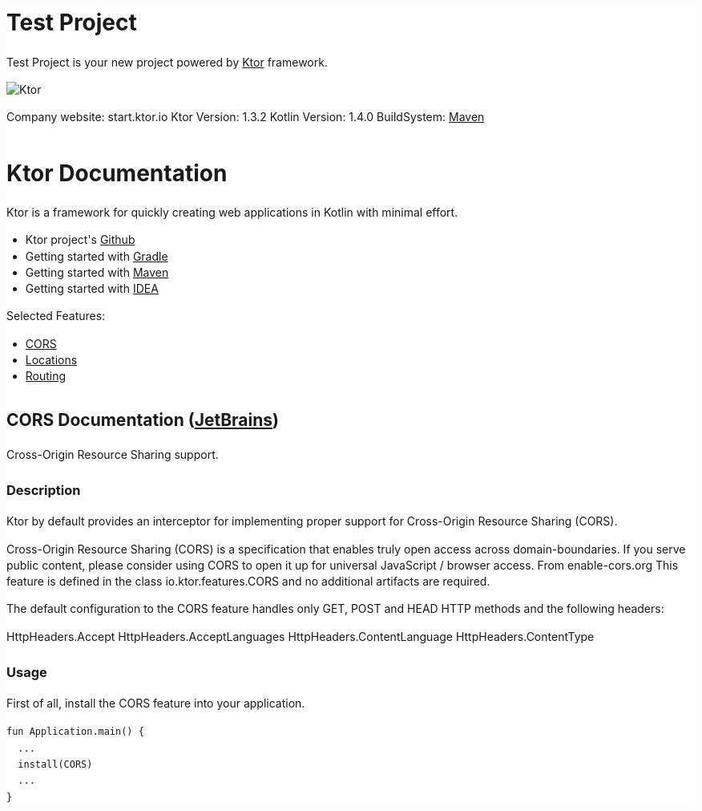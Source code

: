 # Test Project

Test Project is your new project powered by [Ktor](http://ktor.io) framework.

<img src="http://ktor.io/assets/images/ktor_logo.png" alt="Ktor" width="100" style="max-width:20%;">

Company website: start.ktor.io
Ktor Version: 1.3.2
Kotlin Version: 1.4.0
BuildSystem: [Maven](https://maven.apache.org)

# Ktor Documentation

Ktor is a framework for quickly creating web applications in Kotlin with minimal effort.

* Ktor project's [Github](https://github.com/ktorio/ktor/blob/master/README.md)
* Getting started with [Gradle](http://ktor.io/quickstart/gradle.html)
* Getting started with [Maven](http://ktor.io/quickstart/maven.html)
* Getting started with [IDEA](http://ktor.io/quickstart/intellij-idea.html)

Selected Features:
* [CORS](#cors-documentation-jetbrainshttpswwwjetbrainscom)
* [Locations](#locations-documentation-jetbrainshttpswwwjetbrainscom)
* [Routing](#routing-documentation-jetbrainshttpswwwjetbrainscom)

## CORS Documentation ([JetBrains](https://www.jetbrains.com))

Cross-Origin Resource Sharing support.

### Description

Ktor by default provides an interceptor for implementing proper support for Cross-Origin Resource Sharing (CORS).

Cross-Origin Resource Sharing (CORS) is a specification that enables truly open access across domain-boundaries. If you serve public content, please consider using CORS to open it up for universal JavaScript / browser access. From enable-cors.org
This feature is defined in the class io.ktor.features.CORS and no additional artifacts are required.

The default configuration to the CORS feature handles only GET, POST and HEAD HTTP methods and the following headers:

  HttpHeaders.Accept
  HttpHeaders.AcceptLanguages
  HttpHeaders.ContentLanguage
  HttpHeaders.ContentType

### Usage

First of all, install the CORS feature into your application.
```
fun Application.main() {
  ...
  install(CORS)
  ...
}
```
